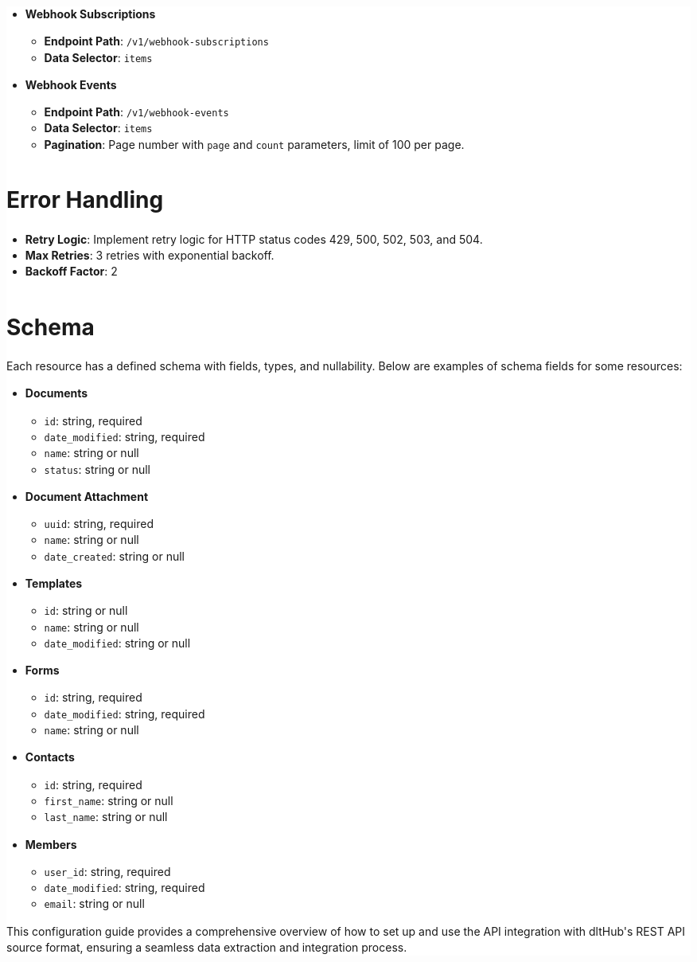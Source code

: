 - **Webhook Subscriptions**
  - **Endpoint Path**: `/v1/webhook-subscriptions`
  - **Data Selector**: `items`

- **Webhook Events**
  - **Endpoint Path**: `/v1/webhook-events`
  - **Data Selector**: `items`
  - **Pagination**: Page number with `page` and `count` parameters, limit of 100 per page.

# Error Handling

- **Retry Logic**: Implement retry logic for HTTP status codes 429, 500, 502, 503, and 504.
- **Max Retries**: 3 retries with exponential backoff.
- **Backoff Factor**: 2

# Schema

Each resource has a defined schema with fields, types, and nullability. Below are examples of schema fields for some resources:

- **Documents**
  - `id`: string, required
  - `date_modified`: string, required
  - `name`: string or null
  - `status`: string or null

- **Document Attachment**
  - `uuid`: string, required
  - `name`: string or null
  - `date_created`: string or null

- **Templates**
  - `id`: string or null
  - `name`: string or null
  - `date_modified`: string or null

- **Forms**
  - `id`: string, required
  - `date_modified`: string, required
  - `name`: string or null

- **Contacts**
  - `id`: string, required
  - `first_name`: string or null
  - `last_name`: string or null

- **Members**
  - `user_id`: string, required
  - `date_modified`: string, required
  - `email`: string or null

This configuration guide provides a comprehensive overview of how to set up and use the API integration with dltHub's REST API source format, ensuring a seamless data extraction and integration process.